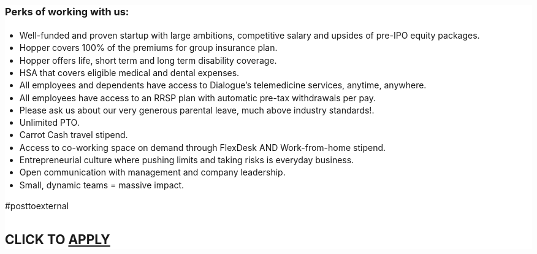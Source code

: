   

### Perks of working with us:

* Well-funded and proven startup with large ambitions, competitive salary and upsides of pre-IPO equity packages.
* Hopper covers 100% of the premiums for group insurance plan.
* Hopper offers life, short term and long term disability coverage.
* HSA that covers eligible medical and dental expenses.
* All employees and dependents have access to Dialogue’s telemedicine services, anytime, anywhere.
* All employees have access to an RRSP plan with automatic pre-tax withdrawals per pay.
* Please ask us about our very generous parental leave, much above industry standards!.
* Unlimited PTO.
* Carrot Cash travel stipend.
* Access to co-working space on demand through FlexDesk AND Work-from-home stipend.
* Entrepreneurial culture where pushing limits and taking risks is everyday business.
* Open communication with management and company leadership.
* Small, dynamic teams = massive impact.

  

#posttoexternal

  
## CLICK TO [APPLY](https://www.remotewlb.com/apply/developpeur-e-logiciel-backend-senior-hts-capital-one-sr-back-end-software-engineer-hts-capital-one)

